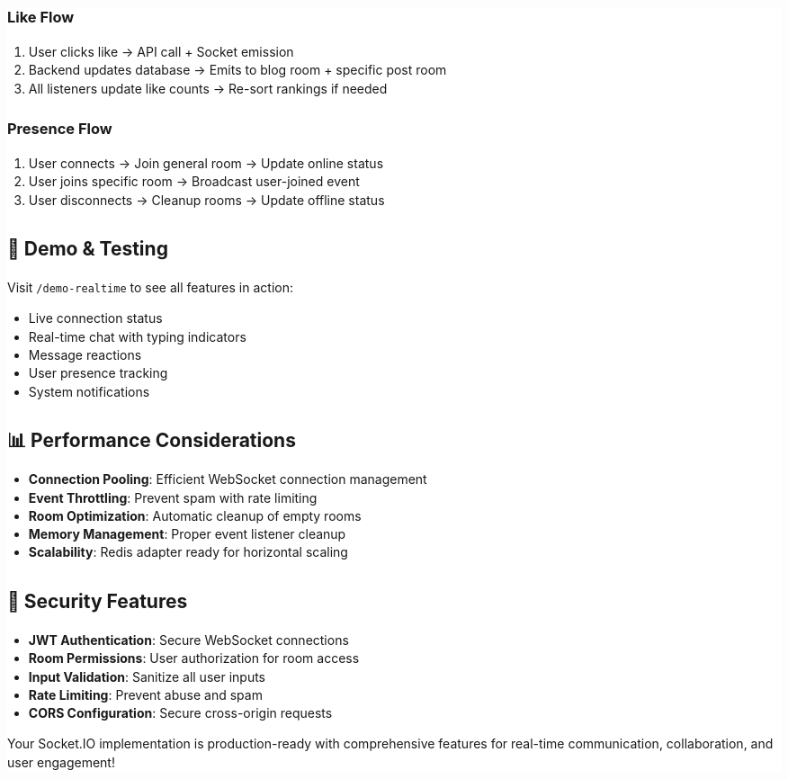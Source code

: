 ### Like Flow
1. User clicks like → API call + Socket emission
2. Backend updates database → Emits to blog room + specific post room
3. All listeners update like counts → Re-sort rankings if needed

### Presence Flow
1. User connects → Join general room → Update online status
2. User joins specific room → Broadcast user-joined event
3. User disconnects → Cleanup rooms → Update offline status

## 🎨 Demo & Testing

Visit `/demo-realtime` to see all features in action:
- Live connection status
- Real-time chat with typing indicators
- Message reactions
- User presence tracking
- System notifications

## 📊 Performance Considerations

- **Connection Pooling**: Efficient WebSocket connection management
- **Event Throttling**: Prevent spam with rate limiting
- **Room Optimization**: Automatic cleanup of empty rooms
- **Memory Management**: Proper event listener cleanup
- **Scalability**: Redis adapter ready for horizontal scaling

## 🔐 Security Features

- **JWT Authentication**: Secure WebSocket connections
- **Room Permissions**: User authorization for room access
- **Input Validation**: Sanitize all user inputs
- **Rate Limiting**: Prevent abuse and spam
- **CORS Configuration**: Secure cross-origin requests

Your Socket.IO implementation is production-ready with comprehensive features for real-time communication, collaboration, and user engagement! 